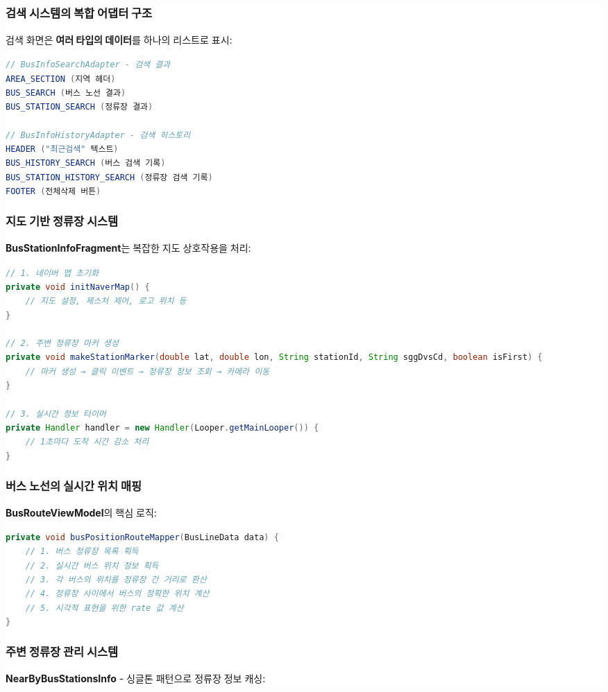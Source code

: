 ### **검색 시스템의 복합 어댑터 구조**
검색 화면은 **여러 타입의 데이터**를 하나의 리스트로 표시:

```java
// BusInfoSearchAdapter - 검색 결과
AREA_SECTION (지역 헤더)
BUS_SEARCH (버스 노선 결과)
BUS_STATION_SEARCH (정류장 결과)

// BusInfoHistoryAdapter - 검색 히스토리
HEADER ("최근검색" 텍스트)
BUS_HISTORY_SEARCH (버스 검색 기록)
BUS_STATION_HISTORY_SEARCH (정류장 검색 기록)
FOOTER (전체삭제 버튼)
```

### **지도 기반 정류장 시스템**
**BusStationInfoFragment**는 복잡한 지도 상호작용을 처리:

```java
// 1. 네이버 맵 초기화
private void initNaverMap() {
    // 지도 설정, 제스처 제어, 로고 위치 등
}

// 2. 주변 정류장 마커 생성
private void makeStationMarker(double lat, double lon, String stationId, String sggDvsCd, boolean isFirst) {
    // 마커 생성 → 클릭 이벤트 → 정류장 정보 조회 → 카메라 이동
}

// 3. 실시간 정보 타이머
private Handler handler = new Handler(Looper.getMainLooper()) {
    // 1초마다 도착 시간 감소 처리
}
```

### **버스 노선의 실시간 위치 매핑**
**BusRouteViewModel**의 핵심 로직:

```java
private void busPositionRouteMapper(BusLineData data) {
    // 1. 버스 정류장 목록 획득
    // 2. 실시간 버스 위치 정보 획득
    // 3. 각 버스의 위치를 정류장 간 거리로 환산
    // 4. 정류장 사이에서 버스의 정확한 위치 계산
    // 5. 시각적 표현을 위한 rate 값 계산
}
```

### **주변 정류장 관리 시스템**
**NearByBusStationsInfo** - 싱글톤 패턴으로 정류장 정보 캐싱:
